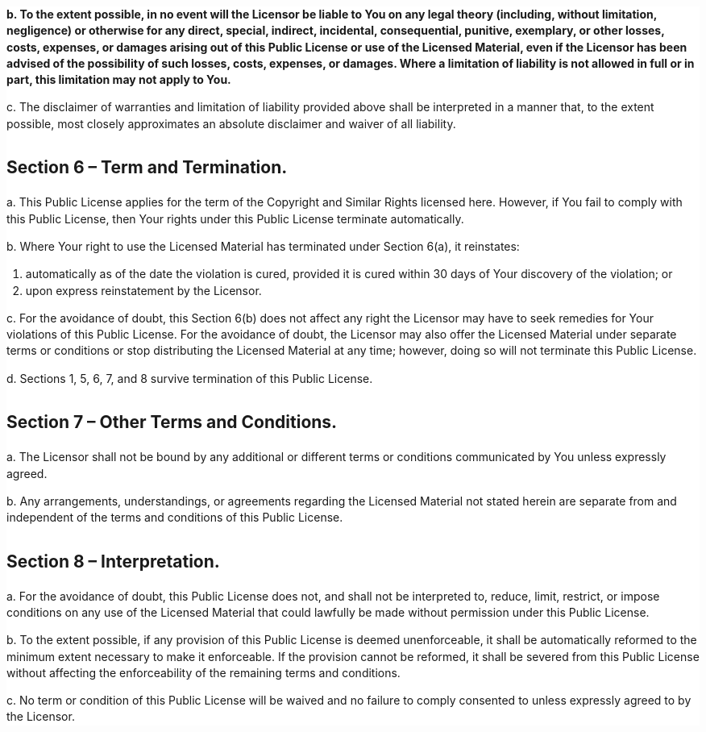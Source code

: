 **b. To the extent possible, in no event will the Licensor be liable to You on any legal
theory (including, without limitation, negligence) or otherwise for any direct,
special, indirect, incidental, consequential, punitive, exemplary, or other losses,
costs, expenses, or damages arising out of this Public License or use of the Licensed
Material, even if the Licensor has been advised of the possibility of such losses,
costs, expenses, or damages. Where a limitation of liability is not allowed in full or
in part, this limitation may not apply to You.**

c. The disclaimer of warranties and limitation of liability provided above shall be
interpreted in a manner that, to the extent possible, most closely approximates an
absolute disclaimer and waiver of all liability.

## Section 6 – Term and Termination.

a. This Public License applies for the term of the Copyright and Similar Rights licensed
here. However, if You fail to comply with this Public License, then Your rights under this
Public License terminate automatically.

b. Where Your right to use the Licensed Material has terminated under Section 6(a), it
reinstates:

1. automatically as of the date the violation is cured, provided it is cured within 30
days of Your discovery of the violation; or
2. upon express reinstatement by the Licensor.

c. For the avoidance of doubt, this Section 6(b) does not affect any right the Licensor
may have to seek remedies for Your violations of this Public License.  For the avoidance
of doubt, the Licensor may also offer the Licensed Material under separate terms or
conditions or stop distributing the Licensed Material at any time; however, doing so will
not terminate this Public License.

d. Sections 1, 5, 6, 7, and 8 survive termination of this Public License.

## Section 7 – Other Terms and Conditions.

a. The Licensor shall not be bound by any additional or different terms or conditions
communicated by You unless expressly agreed.

b. Any arrangements, understandings, or agreements regarding the Licensed Material not
stated herein are separate from and independent of the terms and conditions of this Public
License.

## Section 8 – Interpretation.

a. For the avoidance of doubt, this Public License does not, and shall not be interpreted to,
reduce, limit, restrict, or impose conditions on any use of the Licensed Material that
could lawfully be made without permission under this Public License.

b. To the extent possible, if any provision of this Public License is deemed unenforceable,
it shall be automatically reformed to the minimum extent necessary to make it enforceable.
If the provision cannot be reformed, it shall be severed from this Public License without
affecting the enforceability of the remaining terms and conditions.

c. No term or condition of this Public License will be waived and no failure to comply
consented to unless expressly agreed to by the Licensor.
